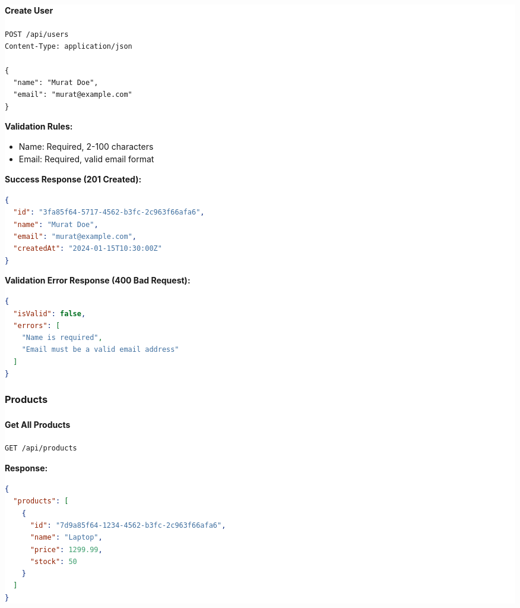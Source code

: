 #### Create User
```http
POST /api/users
Content-Type: application/json

{
  "name": "Murat Doe",
  "email": "murat@example.com"
}
```

**Validation Rules:**
- Name: Required, 2-100 characters
- Email: Required, valid email format

**Success Response (201 Created):**
```json
{
  "id": "3fa85f64-5717-4562-b3fc-2c963f66afa6",
  "name": "Murat Doe",
  "email": "murat@example.com",
  "createdAt": "2024-01-15T10:30:00Z"
}
```

**Validation Error Response (400 Bad Request):**
```json
{
  "isValid": false,
  "errors": [
    "Name is required",
    "Email must be a valid email address"
  ]
}
```

### Products

#### Get All Products
```http
GET /api/products
```

**Response:**
```json
{
  "products": [
    {
      "id": "7d9a85f64-1234-4562-b3fc-2c963f66afa6",
      "name": "Laptop",
      "price": 1299.99,
      "stock": 50
    }
  ]
}
```
